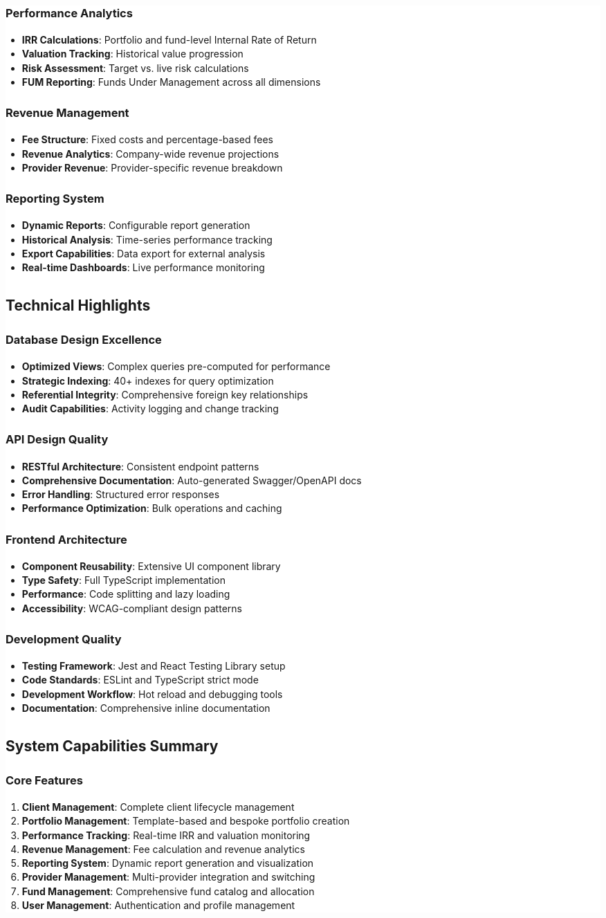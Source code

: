 ### Performance Analytics
- **IRR Calculations**: Portfolio and fund-level Internal Rate of Return
- **Valuation Tracking**: Historical value progression
- **Risk Assessment**: Target vs. live risk calculations
- **FUM Reporting**: Funds Under Management across all dimensions

### Revenue Management
- **Fee Structure**: Fixed costs and percentage-based fees
- **Revenue Analytics**: Company-wide revenue projections
- **Provider Revenue**: Provider-specific revenue breakdown

### Reporting System
- **Dynamic Reports**: Configurable report generation
- **Historical Analysis**: Time-series performance tracking
- **Export Capabilities**: Data export for external analysis
- **Real-time Dashboards**: Live performance monitoring

## Technical Highlights

### Database Design Excellence
- **Optimized Views**: Complex queries pre-computed for performance
- **Strategic Indexing**: 40+ indexes for query optimization
- **Referential Integrity**: Comprehensive foreign key relationships
- **Audit Capabilities**: Activity logging and change tracking

### API Design Quality
- **RESTful Architecture**: Consistent endpoint patterns
- **Comprehensive Documentation**: Auto-generated Swagger/OpenAPI docs
- **Error Handling**: Structured error responses
- **Performance Optimization**: Bulk operations and caching

### Frontend Architecture
- **Component Reusability**: Extensive UI component library
- **Type Safety**: Full TypeScript implementation
- **Performance**: Code splitting and lazy loading
- **Accessibility**: WCAG-compliant design patterns

### Development Quality
- **Testing Framework**: Jest and React Testing Library setup
- **Code Standards**: ESLint and TypeScript strict mode
- **Development Workflow**: Hot reload and debugging tools
- **Documentation**: Comprehensive inline documentation

## System Capabilities Summary

### Core Features
1. **Client Management**: Complete client lifecycle management
2. **Portfolio Management**: Template-based and bespoke portfolio creation
3. **Performance Tracking**: Real-time IRR and valuation monitoring
4. **Revenue Management**: Fee calculation and revenue analytics
5. **Reporting System**: Dynamic report generation and visualization
6. **Provider Management**: Multi-provider integration and switching
7. **Fund Management**: Comprehensive fund catalog and allocation
8. **User Management**: Authentication and profile management
